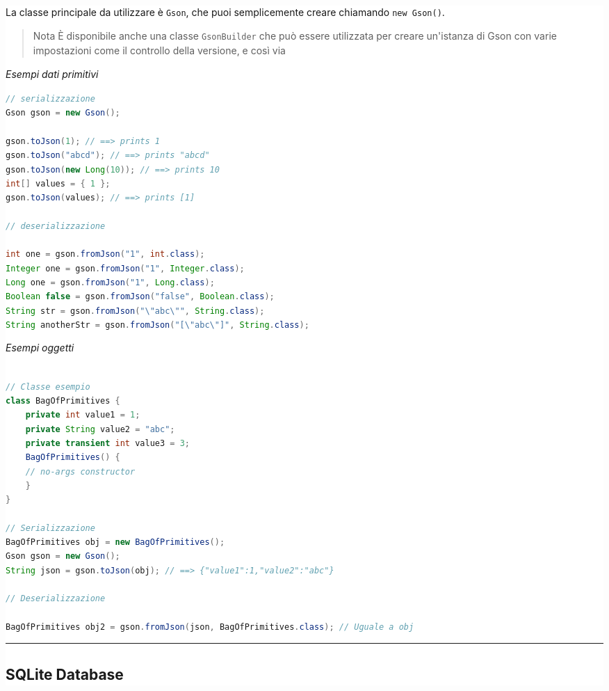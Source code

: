 La classe principale da utilizzare è `Gson`, che puoi semplicemente creare chiamando `new Gson()`.

> Nota
> È disponibile anche una classe `GsonBuilder` che può essere utilizzata per creare un'istanza di Gson con varie impostazioni come il controllo della versione, e così via

_Esempi dati primitivi_
```Java
// serializzazione
Gson gson = new Gson();

gson.toJson(1); // ==> prints 1
gson.toJson("abcd"); // ==> prints "abcd"
gson.toJson(new Long(10)); // ==> prints 10
int[] values = { 1 };
gson.toJson(values); // ==> prints [1]

// deserializzazione

int one = gson.fromJson("1", int.class);
Integer one = gson.fromJson("1", Integer.class);
Long one = gson.fromJson("1", Long.class);
Boolean false = gson.fromJson("false", Boolean.class);
String str = gson.fromJson("\"abc\"", String.class);
String anotherStr = gson.fromJson("[\"abc\"]", String.class);
```

_Esempi oggetti_

```Java

// Classe esempio
class BagOfPrimitives {
	private int value1 = 1;
	private String value2 = "abc";
	private transient int value3 = 3;
	BagOfPrimitives() {
	// no-args constructor
	}
}

// Serializzazione
BagOfPrimitives obj = new BagOfPrimitives();
Gson gson = new Gson();
String json = gson.toJson(obj); // ==> {"value1":1,"value2":"abc"}

// Deserializzazione

BagOfPrimitives obj2 = gson.fromJson(json, BagOfPrimitives.class); // Uguale a obj
```

---

## SQLite Database
